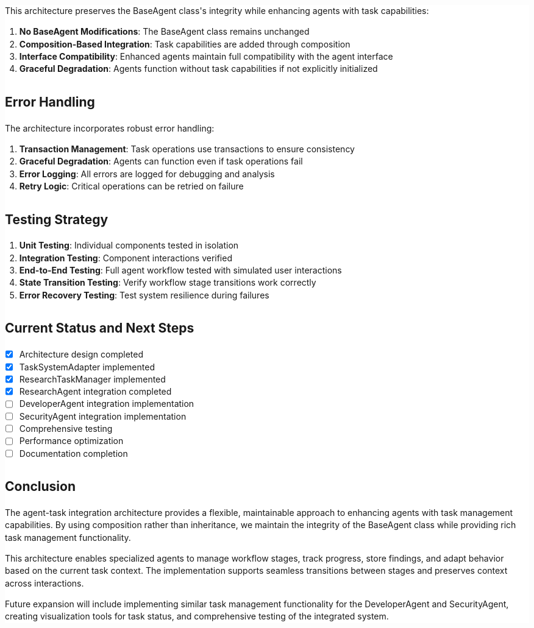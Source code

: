 This architecture preserves the BaseAgent class's integrity while enhancing agents with task capabilities:

1. **No BaseAgent Modifications**: The BaseAgent class remains unchanged
2. **Composition-Based Integration**: Task capabilities are added through composition
3. **Interface Compatibility**: Enhanced agents maintain full compatibility with the agent interface
4. **Graceful Degradation**: Agents function without task capabilities if not explicitly initialized

## Error Handling

The architecture incorporates robust error handling:

1. **Transaction Management**: Task operations use transactions to ensure consistency
2. **Graceful Degradation**: Agents can function even if task operations fail
3. **Error Logging**: All errors are logged for debugging and analysis
4. **Retry Logic**: Critical operations can be retried on failure

## Testing Strategy

1. **Unit Testing**: Individual components tested in isolation
2. **Integration Testing**: Component interactions verified
3. **End-to-End Testing**: Full agent workflow tested with simulated user interactions
4. **State Transition Testing**: Verify workflow stage transitions work correctly
5. **Error Recovery Testing**: Test system resilience during failures

## Current Status and Next Steps

- [x] Architecture design completed
- [x] TaskSystemAdapter implemented
- [x] ResearchTaskManager implemented
- [x] ResearchAgent integration completed
- [ ] DeveloperAgent integration implementation
- [ ] SecurityAgent integration implementation
- [ ] Comprehensive testing
- [ ] Performance optimization
- [ ] Documentation completion

## Conclusion

The agent-task integration architecture provides a flexible, maintainable approach to enhancing agents with task management capabilities. By using composition rather than inheritance, we maintain the integrity of the BaseAgent class while providing rich task management functionality.

This architecture enables specialized agents to manage workflow stages, track progress, store findings, and adapt behavior based on the current task context. The implementation supports seamless transitions between stages and preserves context across interactions.

Future expansion will include implementing similar task management functionality for the DeveloperAgent and SecurityAgent, creating visualization tools for task status, and comprehensive testing of the integrated system.
